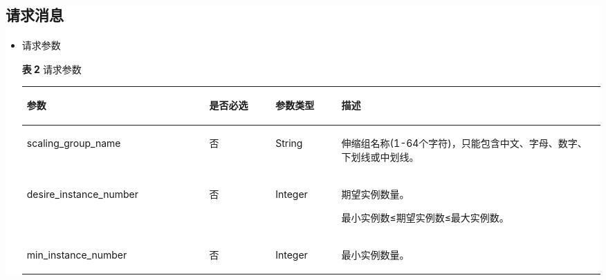 ## 请求消息<a name="section64050727"></a>

-   请求参数

    **表 2**  请求参数

    <a name="table12486093"></a>
    <table><thead align="left"><tr id="row16676820"><th class="cellrowborder" valign="top" width="31.540000000000003%" id="mcps1.2.5.1.1"><p id="p8645166"><a name="p8645166"></a><a name="p8645166"></a>参数</p>
    </th>
    <th class="cellrowborder" valign="top" width="11.44%" id="mcps1.2.5.1.2"><p id="p29169865"><a name="p29169865"></a><a name="p29169865"></a>是否必选</p>
    </th>
    <th class="cellrowborder" valign="top" width="11.41%" id="mcps1.2.5.1.3"><p id="p13948877"><a name="p13948877"></a><a name="p13948877"></a>参数类型</p>
    </th>
    <th class="cellrowborder" valign="top" width="45.61%" id="mcps1.2.5.1.4"><p id="p56117216"><a name="p56117216"></a><a name="p56117216"></a>描述</p>
    </th>
    </tr>
    </thead>
    <tbody><tr id="row49200685"><td class="cellrowborder" valign="top" width="31.540000000000003%" headers="mcps1.2.5.1.1 "><p id="p25832538"><a name="p25832538"></a><a name="p25832538"></a>scaling_group_name</p>
    </td>
    <td class="cellrowborder" valign="top" width="11.44%" headers="mcps1.2.5.1.2 "><p id="p12060815"><a name="p12060815"></a><a name="p12060815"></a>否</p>
    </td>
    <td class="cellrowborder" valign="top" width="11.41%" headers="mcps1.2.5.1.3 "><p id="p37401973"><a name="p37401973"></a><a name="p37401973"></a>String</p>
    </td>
    <td class="cellrowborder" valign="top" width="45.61%" headers="mcps1.2.5.1.4 "><p id="p9660979"><a name="p9660979"></a><a name="p9660979"></a>伸缩组名称(1-64个字符)，只能包含中文、字母、数字、下划线或中划线。</p>
    </td>
    </tr>
    <tr id="row19839955"><td class="cellrowborder" valign="top" width="31.540000000000003%" headers="mcps1.2.5.1.1 "><p id="p63532554"><a name="p63532554"></a><a name="p63532554"></a>desire_instance_number</p>
    </td>
    <td class="cellrowborder" valign="top" width="11.44%" headers="mcps1.2.5.1.2 "><p id="p45863212"><a name="p45863212"></a><a name="p45863212"></a>否</p>
    </td>
    <td class="cellrowborder" valign="top" width="11.41%" headers="mcps1.2.5.1.3 "><p id="p23932707"><a name="p23932707"></a><a name="p23932707"></a>Integer</p>
    </td>
    <td class="cellrowborder" valign="top" width="45.61%" headers="mcps1.2.5.1.4 "><p id="p5823011191516"><a name="p5823011191516"></a><a name="p5823011191516"></a>期望实例数量。</p>
    <p id="p5723319416347"><a name="p5723319416347"></a><a name="p5723319416347"></a>最小实例数≤期望实例数≤最大实例数。</p>
    </td>
    </tr>
    <tr id="row65748243"><td class="cellrowborder" valign="top" width="31.540000000000003%" headers="mcps1.2.5.1.1 "><p id="p24007468"><a name="p24007468"></a><a name="p24007468"></a>min_instance_number</p>
    </td>
    <td class="cellrowborder" valign="top" width="11.44%" headers="mcps1.2.5.1.2 "><p id="p65556790"><a name="p65556790"></a><a name="p65556790"></a>否</p>
    </td>
    <td class="cellrowborder" valign="top" width="11.41%" headers="mcps1.2.5.1.3 "><p id="p8499801"><a name="p8499801"></a><a name="p8499801"></a>Integer</p>
    </td>
    <td class="cellrowborder" valign="top" width="45.61%" headers="mcps1.2.5.1.4 "><p id="p17395260"><a name="p17395260"></a><a name="p17395260"></a>最小实例数量。</p>